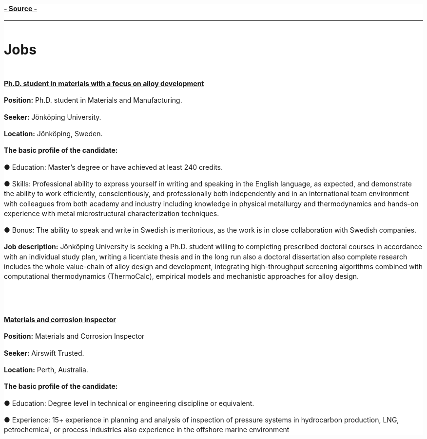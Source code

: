 **​[\- Source -](cost:%20Strengthening%20the%20EU%20aerospace%20industry%20by%20Optimizing%20Design%20for%20Inspection%20%7C%20Science%7CBusiness%20(sciencebusiness.net))**



- - -

# Jobs



**\
​[Ph.D. student in materials with a focus on alloy development](https://app.convertkit.com/campaigns/6597212/Ph.D.%20student%20in%20Materials%20&%20Manufacturing%20with%20a%20focus%20on%20Alloy%20Development%20(varbi.com))​**

**Position:** Ph.D. student in Materials and Manufacturing.

**Seeker:** Jönköping University.

**Location:** Jönköping, Sweden.

**The basic profile of the candidate:**

● Education: Master’s degree or have achieved at least 240 credits.

● Skills: Professional ability to express yourself in writing and speaking in the English language, as expected, and demonstrate the ability to work efficiently, conscientiously, and professionally both independently and in an international team environment with colleagues from both academy and industry including knowledge in physical metallurgy and thermodynamics and hands-on experience with metal microstructural characterization techniques.

● Bonus: The ability to speak and write in Swedish is meritorious, as the work is in close collaboration with Swedish companies.

**Job description:** Jönköping University is seeking a Ph.D. student willing to completing prescribed doctoral courses in accordance with an individual study plan, writing a licentiate thesis and in the long run also a doctoral dissertation also complete research includes the whole value-chain of alloy design and development, integrating high-throughput screening algorithms combined with computational thermodynamics (ThermoCalc), empirical models and mechanistic approaches for alloy design.

​\
​

**​[Materials and corrosion inspector](https://app.convertkit.com/campaigns/6597212/Materials%20and%20Corrosion%20Inspector,%20Perth%20Airswift)​**

**Position:** Materials and Corrosion Inspector

**Seeker:** Airswift Trusted.

**Location:** Perth, Australia.

**The basic profile of the candidate:**

● Education: Degree level in technical or engineering discipline or equivalent.

● Experience: 15+ experience in planning and analysis of inspection of pressure systems in hydrocarbon production, LNG, petrochemical, or process industries also experience in the offshore marine environment
